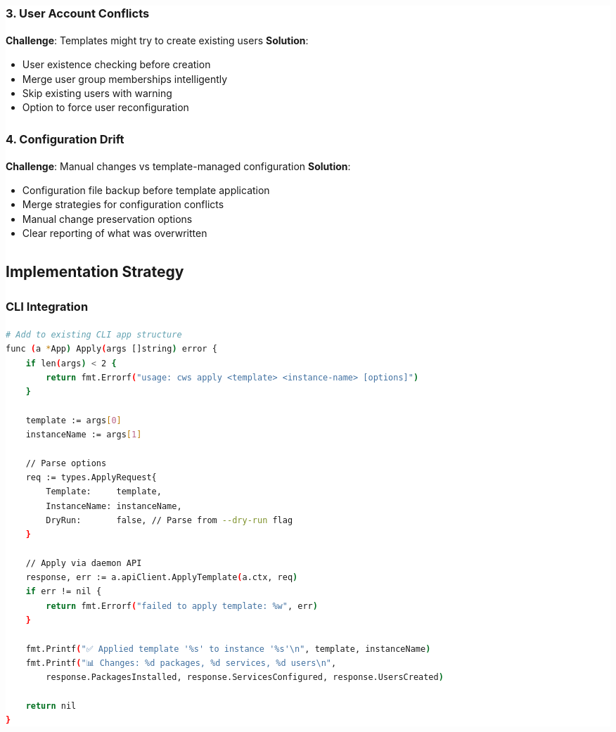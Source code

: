 ### 3. User Account Conflicts  
**Challenge**: Templates might try to create existing users
**Solution**:
- User existence checking before creation
- Merge user group memberships intelligently
- Skip existing users with warning
- Option to force user reconfiguration

### 4. Configuration Drift
**Challenge**: Manual changes vs template-managed configuration
**Solution**:
- Configuration file backup before template application
- Merge strategies for configuration conflicts
- Manual change preservation options
- Clear reporting of what was overwritten

## Implementation Strategy

### CLI Integration
```bash
# Add to existing CLI app structure
func (a *App) Apply(args []string) error {
    if len(args) < 2 {
        return fmt.Errorf("usage: cws apply <template> <instance-name> [options]")
    }
    
    template := args[0]
    instanceName := args[1]
    
    // Parse options
    req := types.ApplyRequest{
        Template:     template,
        InstanceName: instanceName,
        DryRun:       false, // Parse from --dry-run flag
    }
    
    // Apply via daemon API
    response, err := a.apiClient.ApplyTemplate(a.ctx, req)
    if err != nil {
        return fmt.Errorf("failed to apply template: %w", err) 
    }
    
    fmt.Printf("✅ Applied template '%s' to instance '%s'\n", template, instanceName)
    fmt.Printf("📊 Changes: %d packages, %d services, %d users\n", 
        response.PackagesInstalled, response.ServicesConfigured, response.UsersCreated)
    
    return nil
}
```
